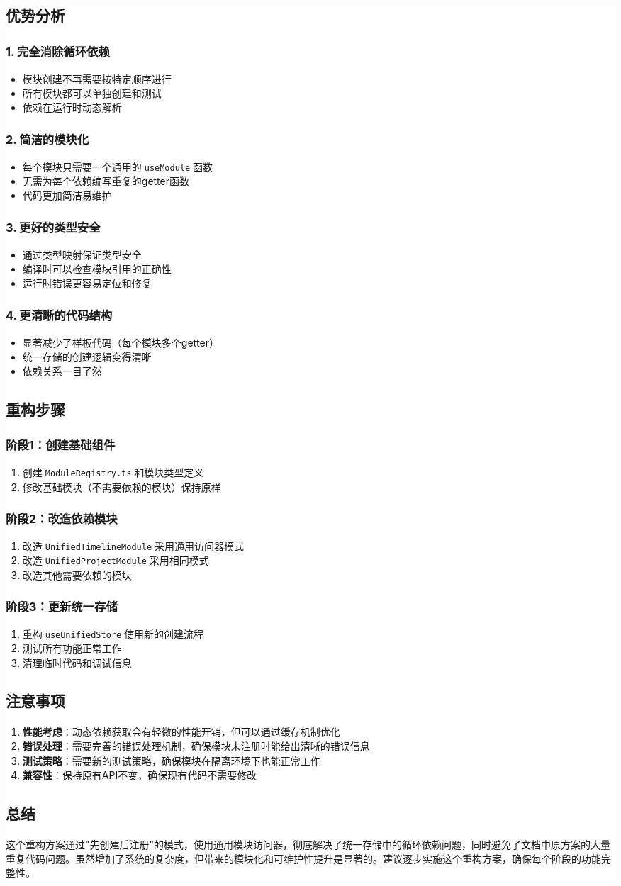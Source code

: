 ## 优势分析

### 1. **完全消除循环依赖**
- 模块创建不再需要按特定顺序进行
- 所有模块都可以单独创建和测试
- 依赖在运行时动态解析

### 2. **简洁的模块化**
- 每个模块只需要一个通用的 `useModule` 函数
- 无需为每个依赖编写重复的getter函数
- 代码更加简洁易维护

### 3. **更好的类型安全**
- 通过类型映射保证类型安全
- 编译时可以检查模块引用的正确性
- 运行时错误更容易定位和修复

### 4. **更清晰的代码结构**
- 显著减少了样板代码（每个模块多个getter）
- 统一存储的创建逻辑变得清晰
- 依赖关系一目了然

## 重构步骤

### 阶段1：创建基础组件
1. 创建 `ModuleRegistry.ts` 和模块类型定义
2. 修改基础模块（不需要依赖的模块）保持原样

### 阶段2：改造依赖模块
1. 改造 `UnifiedTimelineModule` 采用通用访问器模式
2. 改造 `UnifiedProjectModule` 采用相同模式
3. 改造其他需要依赖的模块

### 阶段3：更新统一存储
1. 重构 `useUnifiedStore` 使用新的创建流程
2. 测试所有功能正常工作
3. 清理临时代码和调试信息

## 注意事项

1. **性能考虑**：动态依赖获取会有轻微的性能开销，但可以通过缓存机制优化
2. **错误处理**：需要完善的错误处理机制，确保模块未注册时能给出清晰的错误信息
3. **测试策略**：需要新的测试策略，确保模块在隔离环境下也能正常工作
4. **兼容性**：保持原有API不变，确保现有代码不需要修改

## 总结

这个重构方案通过"先创建后注册"的模式，使用通用模块访问器，彻底解决了统一存储中的循环依赖问题，同时避免了文档中原方案的大量重复代码问题。虽然增加了系统的复杂度，但带来的模块化和可维护性提升是显著的。建议逐步实施这个重构方案，确保每个阶段的功能完整性。